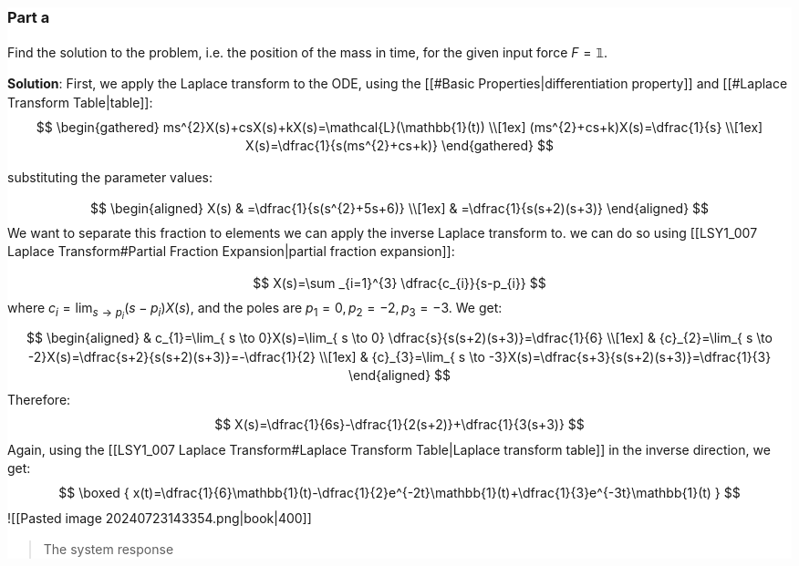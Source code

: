 ### Part a
Find the solution to the problem, i.e. the position of the mass in time, for the given input force $F=\mathbb{1}$.

**Solution**:
First, we apply the Laplace transform to the ODE, using the [[#Basic Properties|differentiation property]] and [[#Laplace Transform Table|table]]:
$$
\begin{gathered}
ms^{2}X(s)+csX(s)+kX(s)=\mathcal{L}(\mathbb{1}(t)) \\[1ex]
(ms^{2}+cs+k)X(s)=\dfrac{1}{s} \\[1ex]
X(s)=\dfrac{1}{s(ms^{2}+cs+k)}
\end{gathered}
$$

substituting the parameter values:

$$
\begin{aligned}
X(s) & =\dfrac{1}{s(s^{2}+5s+6)} \\[1ex]
 & =\dfrac{1}{s(s+2)(s+3)}
\end{aligned}
$$
We want to separate this fraction to elements we can apply the inverse Laplace transform to. we can do so using [[LSY1_007 Laplace Transform#Partial Fraction Expansion|partial fraction expansion]]:

$$
X(s)=\sum _{i=1}^{3} \dfrac{c_{i}}{s-p_{i}}
$$
where $c_{i}=\lim_{ s \to p_{i}}(s-p_{i})X(s)$, and the poles are $p_{1}=0,\,{p}_{2}=-2,\,{p}_{3}=-3$.
We get:
$$
\begin{aligned}
 & c_{1}=\lim_{ s \to 0}X(s)=\lim_{ s \to 0} \dfrac{s}{s(s+2)(s+3)}=\dfrac{1}{6} \\[1ex]
 & {c}_{2}=\lim_{ s \to -2}X(s)=\dfrac{s+2}{s(s+2)(s+3)}=-\dfrac{1}{2} \\[1ex]
 & {c}_{3}=\lim_{ s \to -3}X(s)=\dfrac{s+3}{s(s+2)(s+3)}=\dfrac{1}{3}
\end{aligned}
$$
Therefore:
$$
X(s)=\dfrac{1}{6s}-\dfrac{1}{2(s+2)}+\dfrac{1}{3(s+3)}
$$
Again, using the [[LSY1_007 Laplace Transform#Laplace Transform Table|Laplace transform table]] in the inverse direction, we get:
$$
\boxed {
x(t)=\dfrac{1}{6}\mathbb{1}(t)-\dfrac{1}{2}e^{-2t}\mathbb{1}(t)+\dfrac{1}{3}e^{-3t}\mathbb{1}(t)
 }
$$
![[Pasted image 20240723143354.png|book|400]]
>The system response
